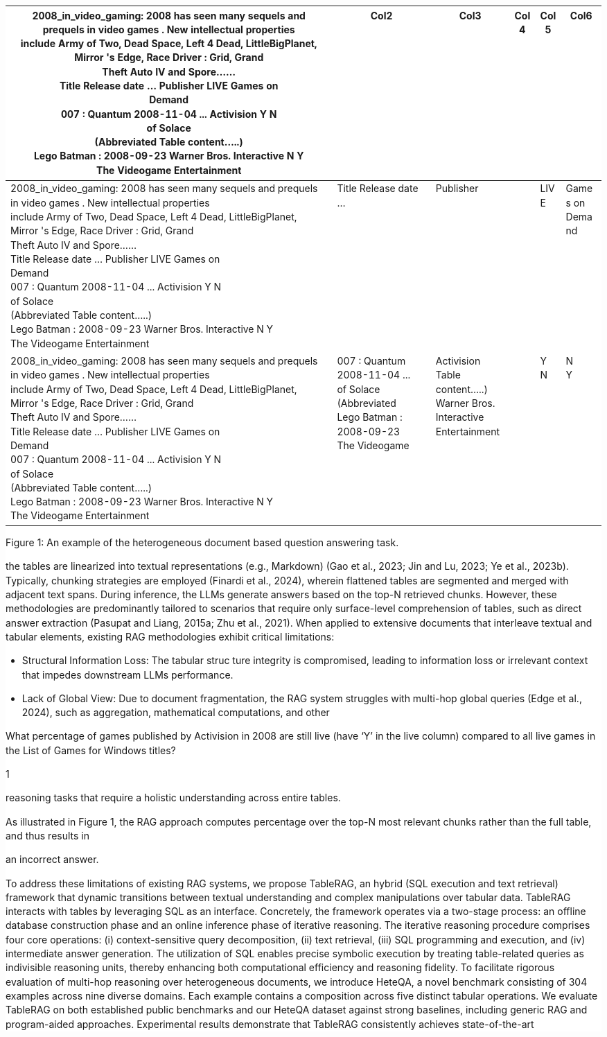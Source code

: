 |2008_in_video_gaming: 2008 has seen many sequels and prequels in video games . New intellectual properties<br>include Army of Two, Dead Space, Left 4 Dead, LittleBigPlanet, Mirror 's Edge, Race Driver : Grid, Grand<br>Theft Auto IV and Spore……<br>Title Release date … Publisher LIVE Games on<br>Demand<br>007 : Quantum 2008-11-04 ... Activision Y N<br>of Solace<br>(Abbreviated Table content…..)<br>Lego Batman : 2008-09-23 Warner Bros. Interactive N Y<br>The Videogame Entertainment|Col2|Col3|Col4|Col5|Col6|
|---|---|---|---|---|---|
|2008_in_video_gaming: 2008 has seen many sequels and prequels in video games . New intellectual properties<br>include Army of Two, Dead Space, Left 4 Dead, LittleBigPlanet, Mirror 's Edge, Race Driver : Grid, Grand<br>Theft Auto IV and Spore……<br>Title Release date … Publisher LIVE Games on<br>Demand<br>007 : Quantum 2008-11-04 ... Activision Y N<br>of Solace<br>(Abbreviated Table content…..)<br>Lego Batman : 2008-09-23 Warner Bros. Interactive N Y<br>The Videogame Entertainment|Title Release date …|Publisher||LIVE|Games on<br>Demand|
|2008_in_video_gaming: 2008 has seen many sequels and prequels in video games . New intellectual properties<br>include Army of Two, Dead Space, Left 4 Dead, LittleBigPlanet, Mirror 's Edge, Race Driver : Grid, Grand<br>Theft Auto IV and Spore……<br>Title Release date … Publisher LIVE Games on<br>Demand<br>007 : Quantum 2008-11-04 ... Activision Y N<br>of Solace<br>(Abbreviated Table content…..)<br>Lego Batman : 2008-09-23 Warner Bros. Interactive N Y<br>The Videogame Entertainment|007 : Quantum 2008-11-04 ...<br>of Solace<br>(Abbreviated<br>Lego Batman : 2008-09-23<br>The Videogame|Activision<br>Table content…..)<br>Warner Bros. Interactive<br>Entertainment||Y<br>N|N<br>Y|


Figure 1: An example of the heterogeneous document
based question answering task.

the tables are linearized into textual representations
(e.g., Markdown) (Gao et al., 2023; Jin and Lu,
2023; Ye et al., 2023b). Typically, chunking strategies are employed (Finardi et al., 2024), wherein
flattened tables are segmented and merged with adjacent text spans. During inference, the LLMs generate answers based on the top-N retrieved chunks.
However, these methodologies are predominantly
tailored to scenarios that require only surface-level
comprehension of tables, such as direct answer
extraction (Pasupat and Liang, 2015a; Zhu et al.,
2021). When applied to extensive documents that
interleave textual and tabular elements, existing
RAG methodologies exhibit critical limitations:

- Structural Information Loss: The tabular struc
ture integrity is compromised, leading to information loss or irrelevant context that impedes
downstream LLMs performance.

- Lack of Global View: Due to document fragmentation, the RAG system struggles with multi-hop
global queries (Edge et al., 2024), such as aggregation, mathematical computations, and other


What percentage of games published by Activision in 2008 are still live
(have ‘Y’ in the live column) compared to all live games in the List of
Games for Windows titles?








1

reasoning tasks that require a holistic understanding across entire tables.

As illustrated in Figure 1, the RAG approach computes percentage over the top-N most relevant
chunks rather than the full table, and thus results in

an incorrect answer.

To address these limitations of existing RAG systems, we propose TableRAG, an hybrid (SQL execution and text retrieval) framework that dynamic
transitions between textual understanding and complex manipulations over tabular data. TableRAG
interacts with tables by leveraging SQL as an interface. Concretely, the framework operates via a
two-stage process: an offline database construction
phase and an online inference phase of iterative
reasoning. The iterative reasoning procedure comprises four core operations: (i) context-sensitive
query decomposition, (ii) text retrieval, (iii) SQL
programming and execution, and (iv) intermediate
answer generation. The utilization of SQL enables
precise symbolic execution by treating table-related
queries as indivisible reasoning units, thereby enhancing both computational efficiency and reasoning fidelity. To facilitate rigorous evaluation
of multi-hop reasoning over heterogeneous documents, we introduce HeteQA, a novel benchmark
consisting of 304 examples across nine diverse
domains. Each example contains a composition
across five distinct tabular operations. We evaluate TableRAG on both established public benchmarks and our HeteQA dataset against strong baselines, including generic RAG and program-aided
approaches. Experimental results demonstrate that
TableRAG consistently achieves state-of-the-art